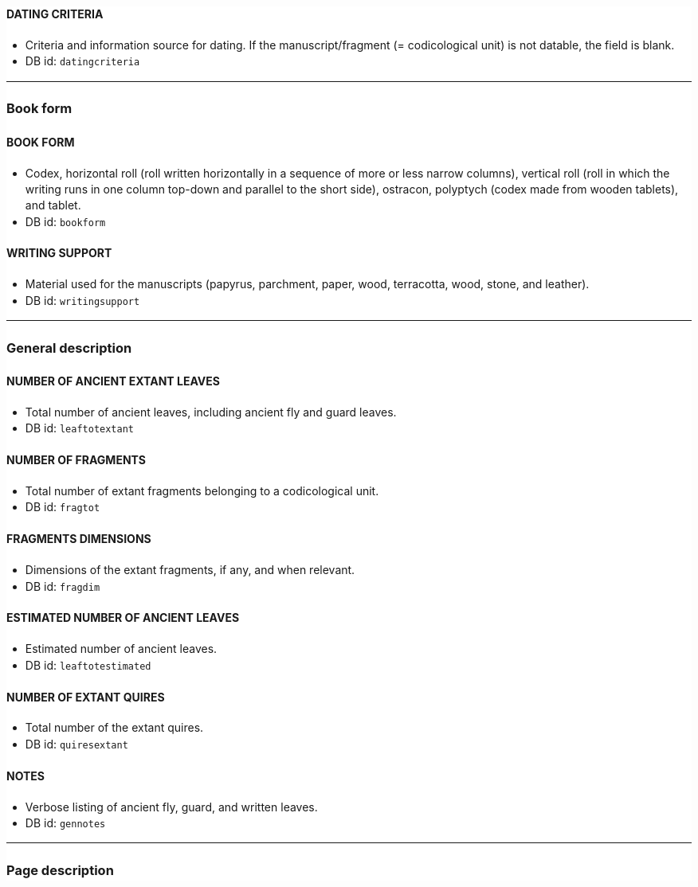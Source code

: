 #### DATING CRITERIA
- Criteria and information source for dating. If the manuscript/fragment (= codicological unit) is not datable, the field is blank.
- DB id: `datingcriteria`

---

### Book form

#### BOOK FORM
- Codex, horizontal roll (roll written horizontally in a sequence of more or less narrow columns), vertical roll (roll in which the writing runs in one column top-down and parallel to the short side), ostracon, polyptych (codex made from wooden tablets), and tablet.
- DB id: `bookform`

#### WRITING SUPPORT
- Material used for the manuscripts (papyrus, parchment, paper, wood, terracotta, wood, stone, and leather).
- DB id: `writingsupport`

---

### General description

#### NUMBER OF ANCIENT EXTANT LEAVES
- Total number of ancient leaves, including ancient fly and guard leaves.
- DB id: `leaftotextant`

#### NUMBER OF FRAGMENTS
- Total number of extant fragments belonging to a codicological unit.
- DB id: `fragtot`

#### FRAGMENTS DIMENSIONS
- Dimensions of the extant fragments, if any, and when relevant.
- DB id: `fragdim`

#### ESTIMATED NUMBER OF ANCIENT LEAVES
- Estimated number of ancient leaves.
- DB id: `leaftotestimated`

#### NUMBER OF EXTANT QUIRES
- Total number of the extant quires.
- DB id: `quiresextant`

#### NOTES
- Verbose listing of ancient fly, guard, and written leaves.
- DB id: `gennotes`

---

### Page description
